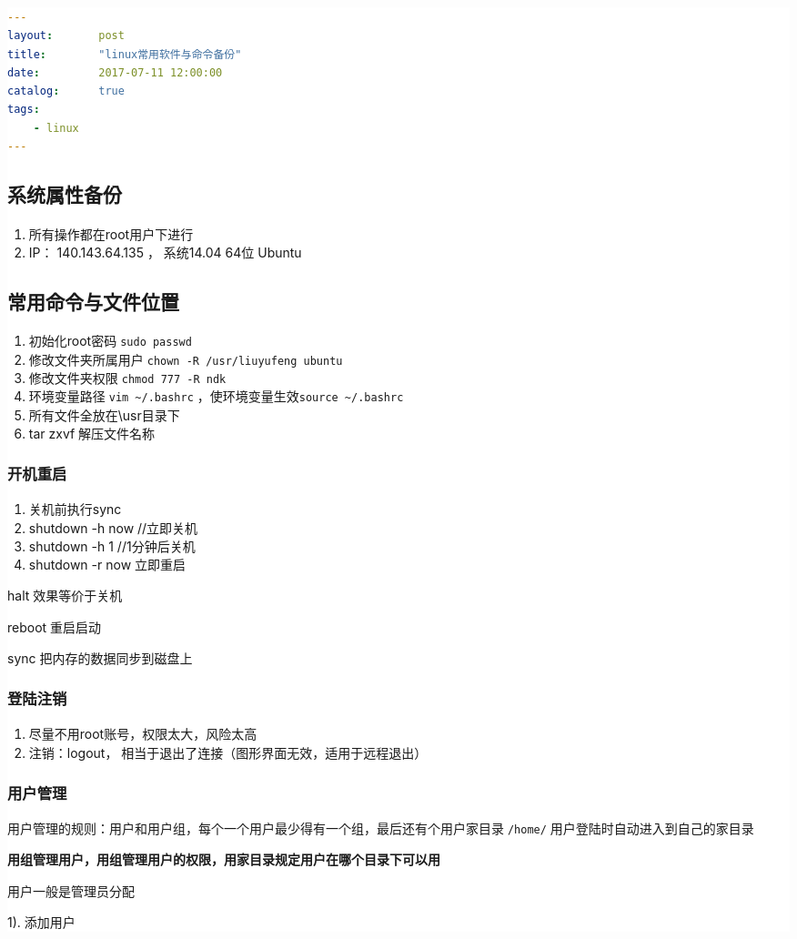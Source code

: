 ```yaml
---
layout:       post
title:        "linux常用软件与命令备份"
date:         2017-07-11 12:00:00
catalog:      true
tags:
    - linux
---
```


## 系统属性备份

1. 所有操作都在root用户下进行
2. IP： 140.143.64.135   ， 系统14.04  64位 Ubuntu

## 常用命令与文件位置

1. 初始化root密码 `sudo passwd`
2. 修改文件夹所属用户 `chown -R /usr/liuyufeng ubuntu`
3. 修改文件夹权限 `chmod 777 -R ndk`
4. 环境变量路径 `vim ~/.bashrc` ，使环境变量生效`source ~/.bashrc`
5. 所有文件全放在\usr目录下
6. tar zxvf 解压文件名称

### 开机重启

1. 关机前执行sync
2. shutdown -h now  //立即关机
3. shutdown -h 1 //1分钟后关机
4. shutdown -r now 立即重启



halt 效果等价于关机 

reboot  重启启动

sync 把内存的数据同步到磁盘上 



### 登陆注销

1. 尽量不用root账号，权限太大，风险太高
2. 注销：logout， 相当于退出了连接（图形界面无效，适用于远程退出）

### 用户管理

用户管理的规则：用户和用户组，每个一个用户最少得有一个组，最后还有个用户家目录 `/home/` 用户登陆时自动进入到自己的家目录

**用组管理用户，用组管理用户的权限，用家目录规定用户在哪个目录下可以用**

用户一般是管理员分配

1). 添加用户
